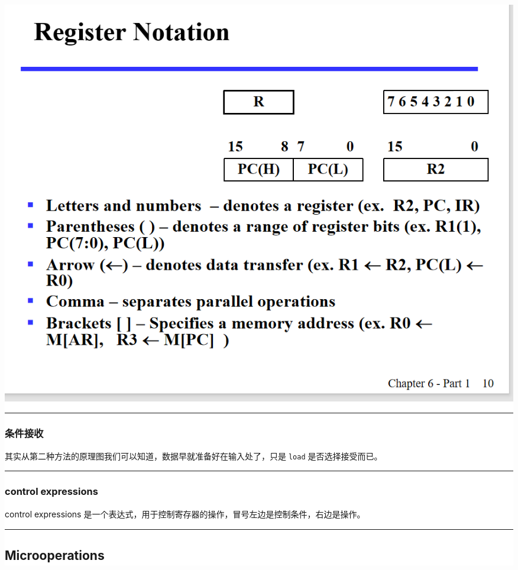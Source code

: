 ![alt text](image-21.png)

---

### 条件接收

其实从第二种方法的原理图我们可以知道，数据早就准备好在输入处了，只是 `load` 是否选择接受而已。

---

### control expressions

control expressions 是一个表达式，用于控制寄存器的操作，冒号左边是控制条件，右边是操作。

---

## Microoperations
